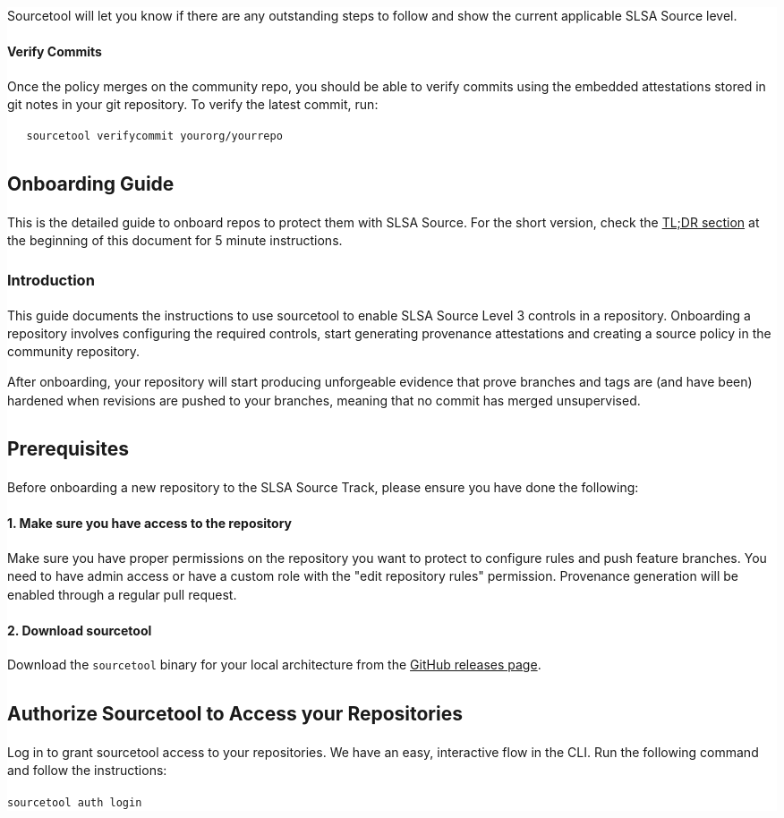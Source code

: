 Sourcetool will let you know if there are any outstanding steps to follow and
show the current applicable SLSA Source level.

#### Verify Commits

Once the policy merges on the community repo, you should be able to verify
commits using the embedded attestations stored in git notes in your git repository.
To verify the latest commit, run:

```bash
   sourcetool verifycommit yourorg/yourrepo  
```

## Onboarding Guide

This is the detailed guide to onboard repos to protect them with SLSA Source. For
the  short version, check the [TL;DR section](#TL;DR) at the beginning of this
document for 5 minute instructions.

### Introduction

This guide documents the instructions to use sourcetool to enable SLSA Source
Level 3 controls in a repository. Onboarding a repository involves configuring the
required controls, start generating provenance attestations and creating a source
policy in the community repository.

After onboarding, your repository will start producing unforgeable evidence that
prove branches and tags are (and have been) hardened when revisions are pushed to
your branches, meaning that no commit has merged unsupervised.

## Prerequisites

Before onboarding a new repository to the SLSA Source Track, please ensure you have done the following:

#### 1. Make sure you have access to the repository

Make sure you have proper permissions on the repository you want to protect to
configure rules and push feature branches. You need to have admin access or have
a custom role with the "edit repository rules" permission. Provenance generation
will be enabled through a regular pull request.

#### 2. Download sourcetool

Download the `sourcetool` binary for your local architecture from the [GitHub
releases page](https://github.com/slsa-framework/slsa-source-poc/releases/latest).

## Authorize Sourcetool to Access your Repositories

Log in to grant sourcetool access to your repositories. We have an easy,
interactive flow in the CLI. Run the following command and follow the instructions:

```bash
sourcetool auth login  
```
